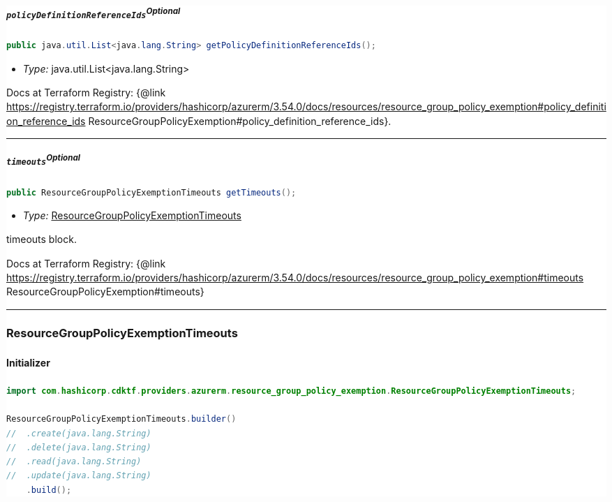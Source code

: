 
##### `policyDefinitionReferenceIds`<sup>Optional</sup> <a name="policyDefinitionReferenceIds" id="@cdktf/provider-azurerm.resourceGroupPolicyExemption.ResourceGroupPolicyExemptionConfig.property.policyDefinitionReferenceIds"></a>

```java
public java.util.List<java.lang.String> getPolicyDefinitionReferenceIds();
```

- *Type:* java.util.List<java.lang.String>

Docs at Terraform Registry: {@link https://registry.terraform.io/providers/hashicorp/azurerm/3.54.0/docs/resources/resource_group_policy_exemption#policy_definition_reference_ids ResourceGroupPolicyExemption#policy_definition_reference_ids}.

---

##### `timeouts`<sup>Optional</sup> <a name="timeouts" id="@cdktf/provider-azurerm.resourceGroupPolicyExemption.ResourceGroupPolicyExemptionConfig.property.timeouts"></a>

```java
public ResourceGroupPolicyExemptionTimeouts getTimeouts();
```

- *Type:* <a href="#@cdktf/provider-azurerm.resourceGroupPolicyExemption.ResourceGroupPolicyExemptionTimeouts">ResourceGroupPolicyExemptionTimeouts</a>

timeouts block.

Docs at Terraform Registry: {@link https://registry.terraform.io/providers/hashicorp/azurerm/3.54.0/docs/resources/resource_group_policy_exemption#timeouts ResourceGroupPolicyExemption#timeouts}

---

### ResourceGroupPolicyExemptionTimeouts <a name="ResourceGroupPolicyExemptionTimeouts" id="@cdktf/provider-azurerm.resourceGroupPolicyExemption.ResourceGroupPolicyExemptionTimeouts"></a>

#### Initializer <a name="Initializer" id="@cdktf/provider-azurerm.resourceGroupPolicyExemption.ResourceGroupPolicyExemptionTimeouts.Initializer"></a>

```java
import com.hashicorp.cdktf.providers.azurerm.resource_group_policy_exemption.ResourceGroupPolicyExemptionTimeouts;

ResourceGroupPolicyExemptionTimeouts.builder()
//  .create(java.lang.String)
//  .delete(java.lang.String)
//  .read(java.lang.String)
//  .update(java.lang.String)
    .build();
```
